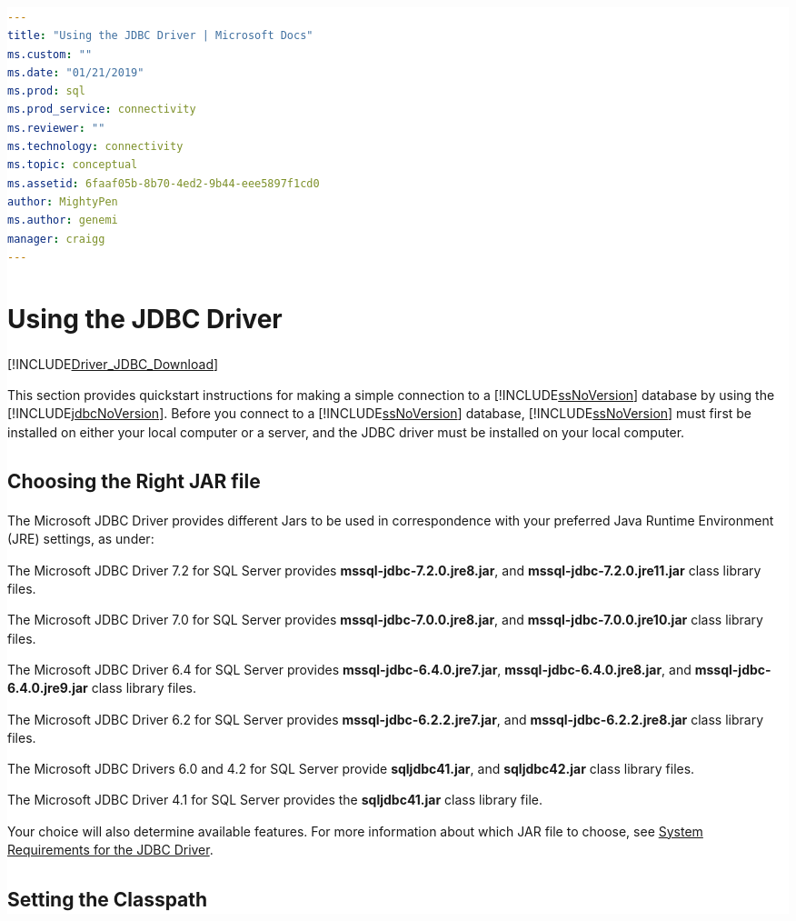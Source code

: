 ```yaml
---
title: "Using the JDBC Driver | Microsoft Docs"
ms.custom: ""
ms.date: "01/21/2019"
ms.prod: sql
ms.prod_service: connectivity
ms.reviewer: ""
ms.technology: connectivity
ms.topic: conceptual
ms.assetid: 6faaf05b-8b70-4ed2-9b44-eee5897f1cd0
author: MightyPen
ms.author: genemi
manager: craigg
---
```

# Using the JDBC Driver

[!INCLUDE[Driver_JDBC_Download](../../includes/driver_jdbc_download.md)]

This section provides quickstart instructions for making a simple connection to a [!INCLUDE[ssNoVersion](../../includes/ssnoversion-md.md)] database by using the [!INCLUDE[jdbcNoVersion](../../includes/jdbcnoversion_md.md)]. Before you connect to a [!INCLUDE[ssNoVersion](../../includes/ssnoversion-md.md)] database, [!INCLUDE[ssNoVersion](../../includes/ssnoversion-md.md)] must first be installed on either your local computer or a server, and the JDBC driver must be installed on your local computer.  
  
## Choosing the Right JAR file

The Microsoft JDBC Driver provides different Jars to be used in correspondence with your preferred Java Runtime Environment (JRE) settings, as under:

The Microsoft JDBC Driver 7.2 for SQL Server provides **mssql-jdbc-7.2.0.jre8.jar**, and **mssql-jdbc-7.2.0.jre11.jar** class library files.

The Microsoft JDBC Driver 7.0 for SQL Server provides **mssql-jdbc-7.0.0.jre8.jar**, and **mssql-jdbc-7.0.0.jre10.jar** class library files.

The Microsoft JDBC Driver 6.4 for SQL Server provides **mssql-jdbc-6.4.0.jre7.jar**, **mssql-jdbc-6.4.0.jre8.jar**, and **mssql-jdbc-6.4.0.jre9.jar** class library files.

The Microsoft JDBC Driver 6.2 for SQL Server provides **mssql-jdbc-6.2.2.jre7.jar**, and **mssql-jdbc-6.2.2.jre8.jar** class library files.
  
The Microsoft JDBC Drivers 6.0 and 4.2 for SQL Server provide **sqljdbc41.jar**, and **sqljdbc42.jar** class library files.
  
The Microsoft JDBC Driver 4.1 for SQL Server provides the **sqljdbc41.jar** class library file.

Your choice will also determine available features. For more information about which JAR file to choose, see [System Requirements for the JDBC Driver](../../connect/jdbc/system-requirements-for-the-jdbc-driver.md).  
  
## Setting the Classpath
